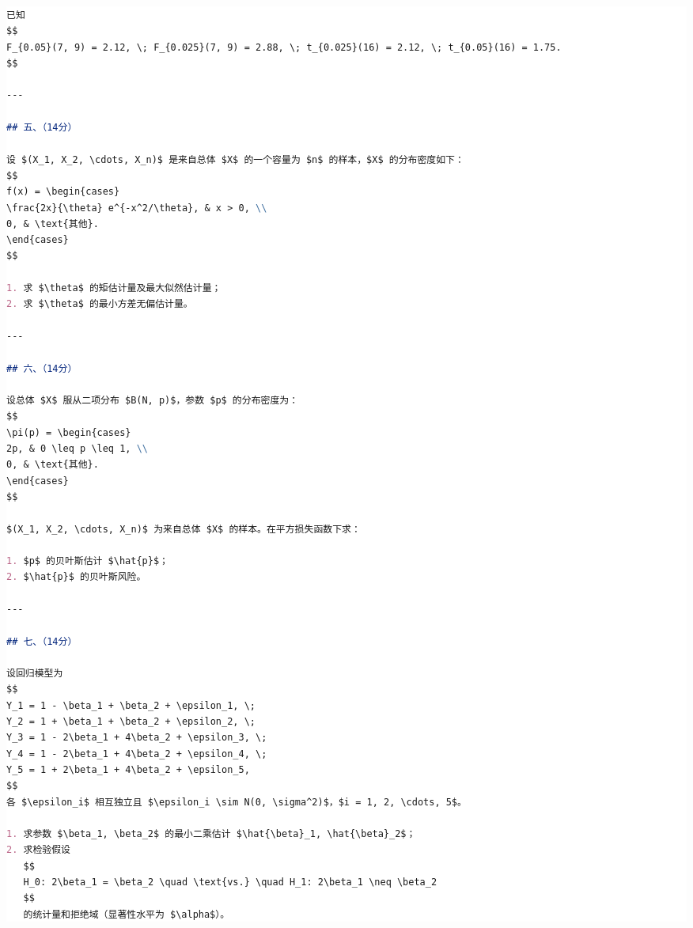 ```markdown
已知
$$
F_{0.05}(7, 9) = 2.12, \; F_{0.025}(7, 9) = 2.88, \; t_{0.025}(16) = 2.12, \; t_{0.05}(16) = 1.75.
$$

---

## 五、（14分）

设 $(X_1, X_2, \cdots, X_n)$ 是来自总体 $X$ 的一个容量为 $n$ 的样本，$X$ 的分布密度如下：
$$
f(x) = \begin{cases} 
\frac{2x}{\theta} e^{-x^2/\theta}, & x > 0, \\
0, & \text{其他}.
\end{cases}
$$

1. 求 $\theta$ 的矩估计量及最大似然估计量；
2. 求 $\theta$ 的最小方差无偏估计量。

---

## 六、（14分）

设总体 $X$ 服从二项分布 $B(N, p)$，参数 $p$ 的分布密度为：
$$
\pi(p) = \begin{cases} 
2p, & 0 \leq p \leq 1, \\
0, & \text{其他}.
\end{cases}
$$

$(X_1, X_2, \cdots, X_n)$ 为来自总体 $X$ 的样本。在平方损失函数下求：

1. $p$ 的贝叶斯估计 $\hat{p}$；
2. $\hat{p}$ 的贝叶斯风险。

---

## 七、（14分）

设回归模型为
$$
Y_1 = 1 - \beta_1 + \beta_2 + \epsilon_1, \;
Y_2 = 1 + \beta_1 + \beta_2 + \epsilon_2, \;
Y_3 = 1 - 2\beta_1 + 4\beta_2 + \epsilon_3, \;
Y_4 = 1 - 2\beta_1 + 4\beta_2 + \epsilon_4, \;
Y_5 = 1 + 2\beta_1 + 4\beta_2 + \epsilon_5,
$$
各 $\epsilon_i$ 相互独立且 $\epsilon_i \sim N(0, \sigma^2)$，$i = 1, 2, \cdots, 5$。

1. 求参数 $\beta_1, \beta_2$ 的最小二乘估计 $\hat{\beta}_1, \hat{\beta}_2$；
2. 求检验假设
   $$
   H_0: 2\beta_1 = \beta_2 \quad \text{vs.} \quad H_1: 2\beta_1 \neq \beta_2
   $$
   的统计量和拒绝域（显著性水平为 $\alpha$）。

```
